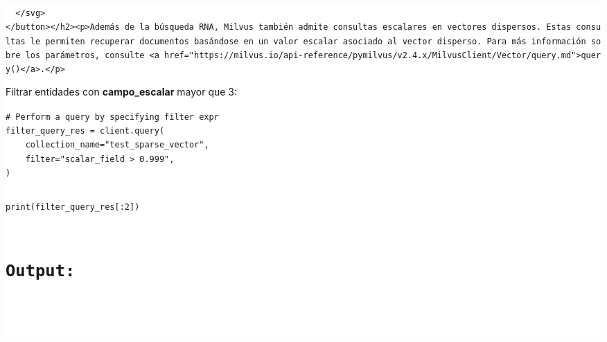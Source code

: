       </svg>
    </button></h2><p>Además de la búsqueda RNA, Milvus también admite consultas escalares en vectores dispersos. Estas consultas le permiten recuperar documentos basándose en un valor escalar asociado al vector disperso. Para más información sobre los parámetros, consulte <a href="https://milvus.io/api-reference/pymilvus/v2.4.x/MilvusClient/Vector/query.md">query()</a>.</p>
<p>Filtrar entidades con <strong>campo_escalar</strong> mayor que 3:</p>
<pre><code translate="no" class="language-python"># Perform a query by specifying filter expr
filter_query_res = client.query(
    collection_name=<span class="hljs-string">&quot;test_sparse_vector&quot;</span>,
    filter=<span class="hljs-string">&quot;scalar_field &gt; 0.999&quot;</span>,
)

<span class="hljs-built_in">print</span>(filter_query_res[:<span class="hljs-number">2</span>])

# Output: